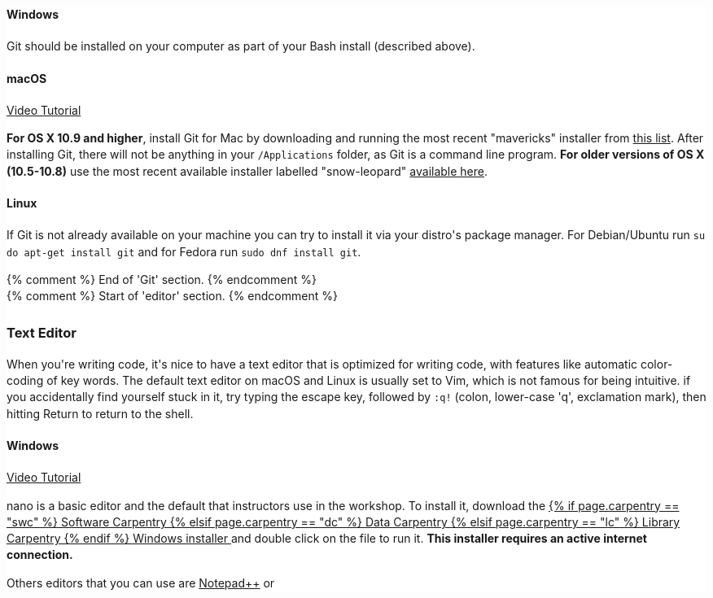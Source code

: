   <div class="row">
    <div class="col-md-4">
      <h4 id="git-windows">Windows</h4>
      <p>
        Git should be installed on your computer as part of your Bash install (described above).
      </p>
    </div>
    <div class="col-md-4">
      <h4 id="git-macosx">macOS</h4>
      <a href="https://www.youtube.com/watch?v=9LQhwETCdwY ">Video Tutorial</a>
      <p>
        <strong>For OS X 10.9 and higher</strong>, install Git for Mac by downloading and running the most recent "mavericks" installer from
        <a href="http://sourceforge.net/projects/git-osx-installer/files/">this list</a>. After installing Git, there will not be anything in your <code>/Applications</code> folder, as Git is a command line program.
        <strong>For older versions of OS X (10.5-10.8)</strong> use the most recent available installer labelled "snow-leopard"
        <a href="http://sourceforge.net/projects/git-osx-installer/files/">available here</a>.
      </p>
    </div>
    <div class="col-md-4">
      <h4 id="git-linux">Linux</h4>
      <p>
        If Git is not already available on your machine you can try to install it via your distro's package manager. For Debian/Ubuntu run
        <code>sudo apt-get install git</code> and for Fedora run
        <code>sudo dnf install git</code>.
      </p>
    </div>
  </div>
</div> {% comment %} End of 'Git' section. {% endcomment %}

<div id="editor"> {% comment %} Start of 'editor' section. {% endcomment %}
  <h3>Text Editor</h3>

  <p>
    When you're writing code, it's nice to have a text editor that is optimized for writing code, with features like automatic color-coding of key words. The default text editor on macOS and Linux is usually set to Vim, which is not famous for being intuitive.
    if you accidentally find yourself stuck in it, try typing the escape key, followed by <code>:q!</code> (colon, lower-case 'q', exclamation mark), then hitting Return to return to the shell.
  </p>

  <div class="row">
    <div class="col-md-4">
      <h4 id="editor-windows">Windows</h4>
      <a href="https://www.youtube.com/watch?v=339AEqk9c-8">Video Tutorial</a>
      <p>
        nano is a basic editor and the default that instructors use in the workshop. To install it, download the <a href="{{site.swc_installer}}">
          {% if page.carpentry == "swc" %}
          Software Carpentry
          {% elsif page.carpentry == "dc" %}
          Data Carpentry
          {% elsif page.carpentry == "lc" %}
          Library Carpentry
          {% endif %}
          Windows installer
	</a> and double click on the file to run it.
        <strong>This installer requires an active internet connection.</strong>
      </p>
      <p>
        Others editors that you can use are
        <a href="http://notepad-plus-plus.org/">Notepad++</a> or